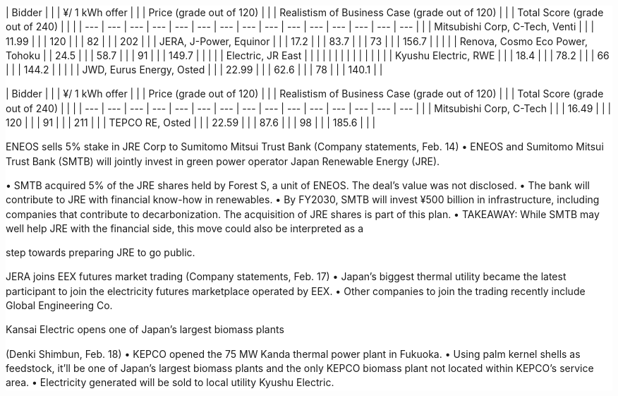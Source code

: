 | Bidder |  |  | ¥/ 1 kWh offer |  |  | Price (grade out of 120) |  |  | Realistism of Business
Case (grade out of 120) |  |  | Total Score (grade
out of 240) |  |  |
| --- | --- | --- | --- | --- | --- | --- | --- | --- | --- | --- | --- | --- | --- | --- |
|  | Mitsubishi Corp, C-Tech, Venti |  |  | 11.99 |  |  | 120 |  |  | 82 |  |  | 202 |  |
| JERA, J-Power, Equinor |  |  | 17.2 |  |  | 83.7 |  |  | 73 |  |  | 156.7 |  |  |
|  | Renova, Cosmo Eco Power, Tohoku |  | 24.5 |  |  | 58.7 |  |  | 91 |  |  | 149.7 |  |  |
|  | Electric, JR East |  |  |  |  |  |  |  |  |  |  |  |  |  |
| Kyushu Electric, RWE |  |  | 18.4 |  |  | 78.2 |  |  | 66 |  |  | 144.2 |  |  |
|  | JWD, Eurus Energy, Osted |  |  | 22.99 |  |  | 62.6 |  |  | 78 |  |  | 140.1 |  |

| Bidder |  |  | ¥/ 1 kWh offer |  |  | Price (grade out of 120) |  |  | Realistism of Business
Case (grade out of 120) |  |  | Total Score (grade
out of 240) |  |  |
| --- | --- | --- | --- | --- | --- | --- | --- | --- | --- | --- | --- | --- | --- | --- |
|  | Mitsubishi Corp, C-Tech |  |  | 16.49 |  |  | 120 |  |  | 91 |  |  | 211 |  |
| TEPCO RE, Osted |  |  | 22.59 |  |  | 87.6 |  |  | 98 |  |  | 185.6 |  |  |

ENEOS sells 5% stake in JRE Corp to Sumitomo Mitsui Trust Bank
(Company statements, Feb. 14)
•  ENEOS and Sumitomo Mitsui Trust Bank (SMTB) will jointly invest in green power operator Japan
Renewable Energy (JRE).

•  SMTB acquired 5% of the JRE shares held by Forest S, a unit of ENEOS. The deal’s value was not
disclosed.
•  The bank will contribute to JRE with financial know-how in renewables.
•  By FY2030, SMTB will invest ¥500 billion in infrastructure, including companies that contribute to
decarbonization. The acquisition of JRE shares is part of this plan.
• TAKEAWAY: While SMTB may well help JRE with the financial side, this move could also be interpreted as a

step towards preparing JRE to go public.



JERA joins EEX futures market trading
(Company statements, Feb. 17)
•  Japan’s biggest thermal utility became the latest participant to join the electricity futures
marketplace operated by EEX.
•  Other companies to join the trading recently include Global Engineering Co.



Kansai Electric opens one of Japan’s largest biomass plants

(Denki Shimbun, Feb. 18)
•  KEPCO opened the 75 MW Kanda thermal power plant in Fukuoka.
•  Using palm kernel shells as feedstock, it’ll be one of Japan’s largest biomass plants and the only
KEPCO biomass plant not located within KEPCO’s service area.
•  Electricity generated will be sold to local utility Kyushu Electric.
